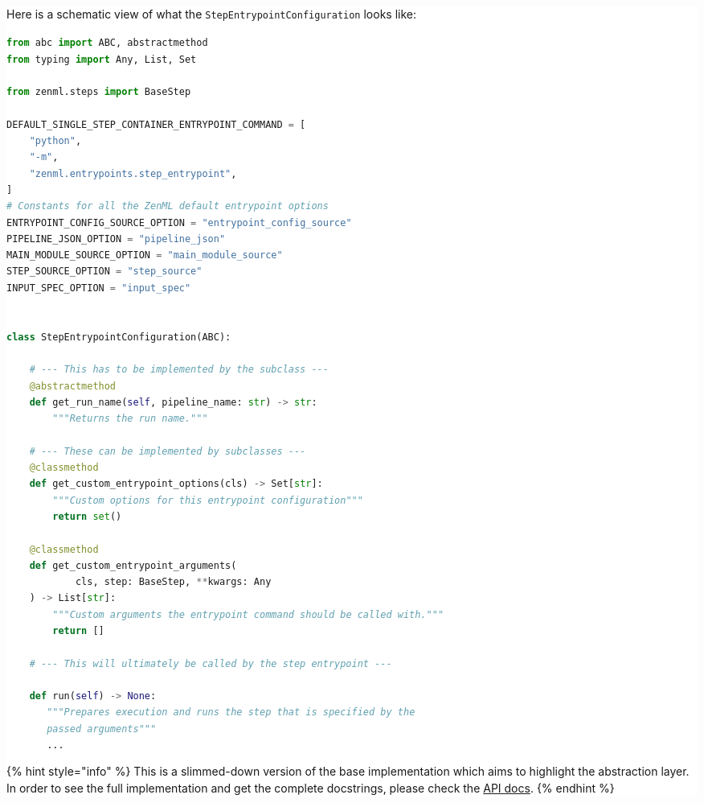 Here is a schematic view of what the `StepEntrypointConfiguration` looks like:

```python
from abc import ABC, abstractmethod
from typing import Any, List, Set

from zenml.steps import BaseStep

DEFAULT_SINGLE_STEP_CONTAINER_ENTRYPOINT_COMMAND = [
    "python",
    "-m",
    "zenml.entrypoints.step_entrypoint",
]
# Constants for all the ZenML default entrypoint options
ENTRYPOINT_CONFIG_SOURCE_OPTION = "entrypoint_config_source"
PIPELINE_JSON_OPTION = "pipeline_json"
MAIN_MODULE_SOURCE_OPTION = "main_module_source"
STEP_SOURCE_OPTION = "step_source"
INPUT_SPEC_OPTION = "input_spec"


class StepEntrypointConfiguration(ABC):

    # --- This has to be implemented by the subclass ---
    @abstractmethod
    def get_run_name(self, pipeline_name: str) -> str:
        """Returns the run name."""
        
    # --- These can be implemented by subclasses ---
    @classmethod
    def get_custom_entrypoint_options(cls) -> Set[str]:
        """Custom options for this entrypoint configuration"""
        return set()

    @classmethod
    def get_custom_entrypoint_arguments(
            cls, step: BaseStep, **kwargs: Any
    ) -> List[str]:
        """Custom arguments the entrypoint command should be called with."""
        return []

    # --- This will ultimately be called by the step entrypoint ---

    def run(self) -> None:
       """Prepares execution and runs the step that is specified by the 
       passed arguments"""
       ...
```

{% hint style="info" %}
This is a slimmed-down version of the base implementation which aims to 
highlight the abstraction layer. In order to see the full implementation 
and get the complete docstrings, please check the [API docs](https://apidocs.zenml.io/0.7.3/api_docs/orchestrators/#zenml.orchestrators.base_orchestrator.BaseOrchestrator).
{% endhint %}
